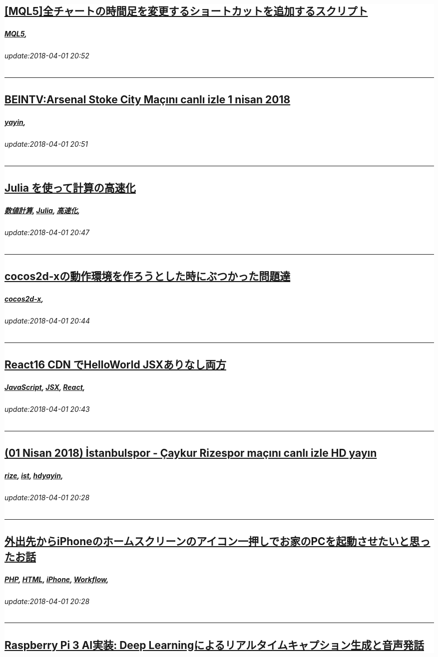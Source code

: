 ## [[MQL5]全チャートの時間足を変更するショートカットを追加するスクリプト](https://qiita.com/tani-shi/items/8d9f66b8e98da48aa7b9)
##### [MQL5](https://qiita.com/tags/MQL5), 
###### update:2018-04-01 20:52
---
## [BEINTV:Arsenal Stoke City Maçını canlı izle 1 nisan 2018](https://qiita.com/bvncvnc/items/0ebecdd096ae9de47d14)
##### [yayin](https://qiita.com/tags/yayin), 
###### update:2018-04-01 20:51
---
## [Julia を使って計算の高速化](https://qiita.com/Lirimy/items/203a531e7beaed85a6dd)
##### [数値計算](https://qiita.com/tags/数値計算), [Julia](https://qiita.com/tags/Julia), [高速化](https://qiita.com/tags/高速化), 
###### update:2018-04-01 20:47
---
## [cocos2d-xの動作環境を作ろうとした時にぶつかった問題達](https://qiita.com/FrozenVoice/items/0645ab5dc1edf46fdadf)
##### [cocos2d-x](https://qiita.com/tags/cocos2d-x), 
###### update:2018-04-01 20:44
---
## [React16 CDN でHelloWorld JSXありなし両方](https://qiita.com/standard-software/items/0cdbcdb2a6d6355c946b)
##### [JavaScript](https://qiita.com/tags/JavaScript), [JSX](https://qiita.com/tags/JSX), [React](https://qiita.com/tags/React), 
###### update:2018-04-01 20:43
---
## [(01 Nisan 2018) İstanbulspor - Çaykur Rizespor maçını canlı izle HD yayın](https://qiita.com/html5css/items/9664d3f266b98505f85c)
##### [rize](https://qiita.com/tags/rize), [ist](https://qiita.com/tags/ist), [hdyayin](https://qiita.com/tags/hdyayin), 
###### update:2018-04-01 20:28
---
## [外出先からiPhoneのホームスクリーンのアイコン一押しでお家のPCを起動させたいと思ったお話](https://qiita.com/marksard/items/18618d2a8f9ff5d7f005)
##### [PHP](https://qiita.com/tags/PHP), [HTML](https://qiita.com/tags/HTML), [iPhone](https://qiita.com/tags/iPhone), [Workflow](https://qiita.com/tags/Workflow), 
###### update:2018-04-01 20:28
---
## [Raspberry Pi 3 AI実装: Deep Learningによるリアルタイムキャプション生成と音声発話](https://qiita.com/yoshihiroojp/items/4f43ba75d97cde9f4b8d)